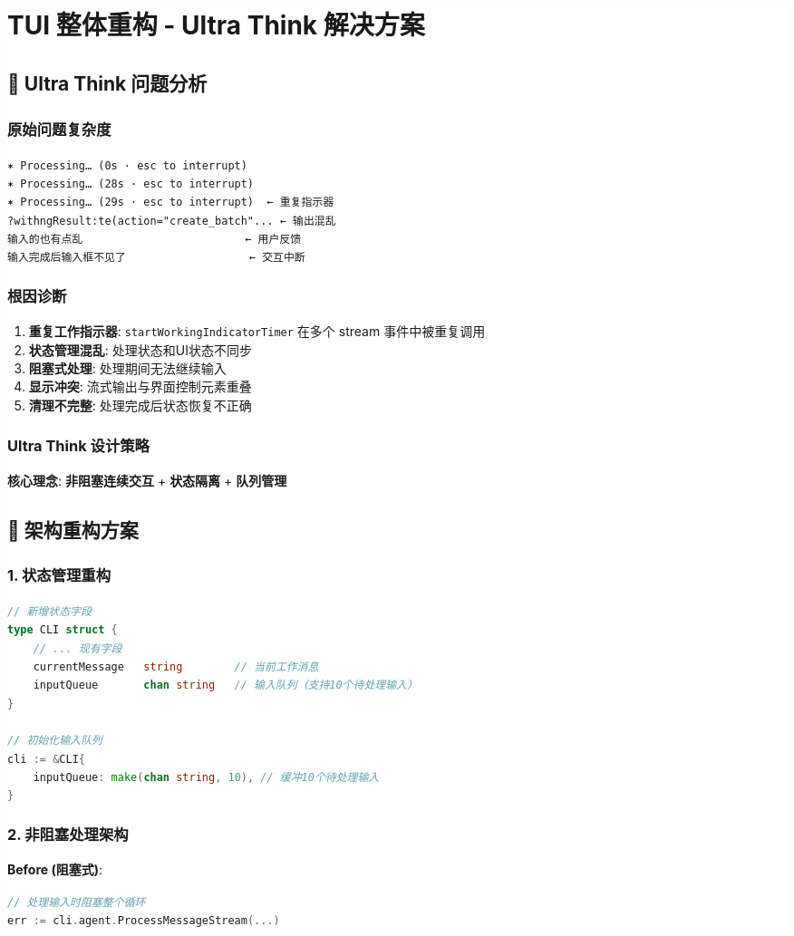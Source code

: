 # TUI 整体重构 - Ultra Think 解决方案

## 🧠 **Ultra Think 问题分析**

### 原始问题复杂度
```
✶ Processing… (0s · esc to interrupt)
✶ Processing… (28s · esc to interrupt)  
✶ Processing… (29s · esc to interrupt)  ← 重复指示器
?withngResult:te(action="create_batch"... ← 输出混乱
输入的也有点乱                         ← 用户反馈
输入完成后输入框不见了                   ← 交互中断
```

### 根因诊断
1. **重复工作指示器**: `startWorkingIndicatorTimer` 在多个 stream 事件中被重复调用
2. **状态管理混乱**: 处理状态和UI状态不同步
3. **阻塞式处理**: 处理期间无法继续输入
4. **显示冲突**: 流式输出与界面控制元素重叠
5. **清理不完整**: 处理完成后状态恢复不正确

### Ultra Think 设计策略

**核心理念**: **非阻塞连续交互** + **状态隔离** + **队列管理**

## 🚀 **架构重构方案**

### 1. 状态管理重构

```go
// 新增状态字段
type CLI struct {
    // ... 现有字段
    currentMessage   string        // 当前工作消息
    inputQueue       chan string   // 输入队列（支持10个待处理输入）
}

// 初始化输入队列
cli := &CLI{
    inputQueue: make(chan string, 10), // 缓冲10个待处理输入
}
```

### 2. 非阻塞处理架构

**Before (阻塞式)**:
```go
// 处理输入时阻塞整个循环
err := cli.agent.ProcessMessageStream(...)
```

